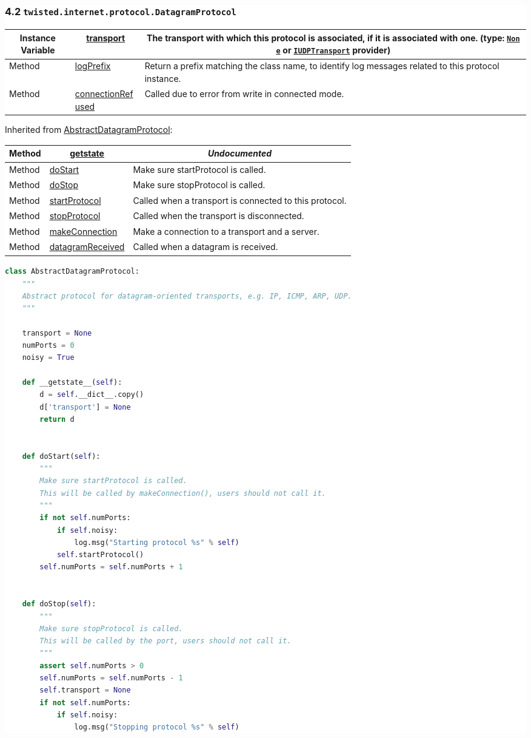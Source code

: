 

### 4.2  `twisted.internet.protocol.DatagramProtocol`

| Instance Variable | [transport](https://twistedmatrix.com/documents/19.10.0/api/twisted.internet.protocol.DatagramProtocol.html#transport) | The transport with which this protocol is associated, if it is associated with one. (type: [`None`](http://docs.python.org/library/constants.html#None) or [`IUDPTransport`](https://twistedmatrix.com/documents/19.10.0/api/twisted.internet.interfaces.IUDPTransport.html) provider) |
| ----------------- | ------------------------------------------------------------ | ------------------------------------------------------------ |
| Method            | [logPrefix](https://twistedmatrix.com/documents/19.10.0/api/twisted.internet.protocol.DatagramProtocol.html#logPrefix) | Return a prefix matching the class name, to identify log messages related to this protocol instance. |
| Method            | [connectionRefused](https://twistedmatrix.com/documents/19.10.0/api/twisted.internet.protocol.DatagramProtocol.html#connectionRefused) | Called due to error from write in connected mode.            |

Inherited from [AbstractDatagramProtocol](https://twistedmatrix.com/documents/19.10.0/api/twisted.internet.protocol.AbstractDatagramProtocol.html):

| Method | [__getstate__](https://twistedmatrix.com/documents/19.10.0/api/twisted.internet.protocol.AbstractDatagramProtocol.html#__getstate__) | *Undocumented*                                         |
| ------ | ------------------------------------------------------------ | ------------------------------------------------------ |
| Method | [doStart](https://twistedmatrix.com/documents/19.10.0/api/twisted.internet.protocol.AbstractDatagramProtocol.html#doStart) | Make sure startProtocol is called.                     |
| Method | [doStop](https://twistedmatrix.com/documents/19.10.0/api/twisted.internet.protocol.AbstractDatagramProtocol.html#doStop) | Make sure stopProtocol is called.                      |
| Method | [startProtocol](https://twistedmatrix.com/documents/19.10.0/api/twisted.internet.protocol.AbstractDatagramProtocol.html#startProtocol) | Called when a transport is connected to this protocol. |
| Method | [stopProtocol](https://twistedmatrix.com/documents/19.10.0/api/twisted.internet.protocol.AbstractDatagramProtocol.html#stopProtocol) | Called when the transport is disconnected.             |
| Method | [makeConnection](https://twistedmatrix.com/documents/19.10.0/api/twisted.internet.protocol.AbstractDatagramProtocol.html#makeConnection) | Make a connection to a transport and a server.         |
| Method | [datagramReceived](https://twistedmatrix.com/documents/19.10.0/api/twisted.internet.protocol.AbstractDatagramProtocol.html#datagramReceived) | Called when a datagram is received.                    |

```python
class AbstractDatagramProtocol:
    """
    Abstract protocol for datagram-oriented transports, e.g. IP, ICMP, ARP, UDP.
    """

    transport = None
    numPorts = 0
    noisy = True

    def __getstate__(self):
        d = self.__dict__.copy()
        d['transport'] = None
        return d


    def doStart(self):
        """
        Make sure startProtocol is called.
        This will be called by makeConnection(), users should not call it.
        """
        if not self.numPorts:
            if self.noisy:
                log.msg("Starting protocol %s" % self)
            self.startProtocol()
        self.numPorts = self.numPorts + 1


    def doStop(self):
        """
        Make sure stopProtocol is called.
        This will be called by the port, users should not call it.
        """
        assert self.numPorts > 0
        self.numPorts = self.numPorts - 1
        self.transport = None
        if not self.numPorts:
            if self.noisy:
                log.msg("Stopping protocol %s" % self)
```